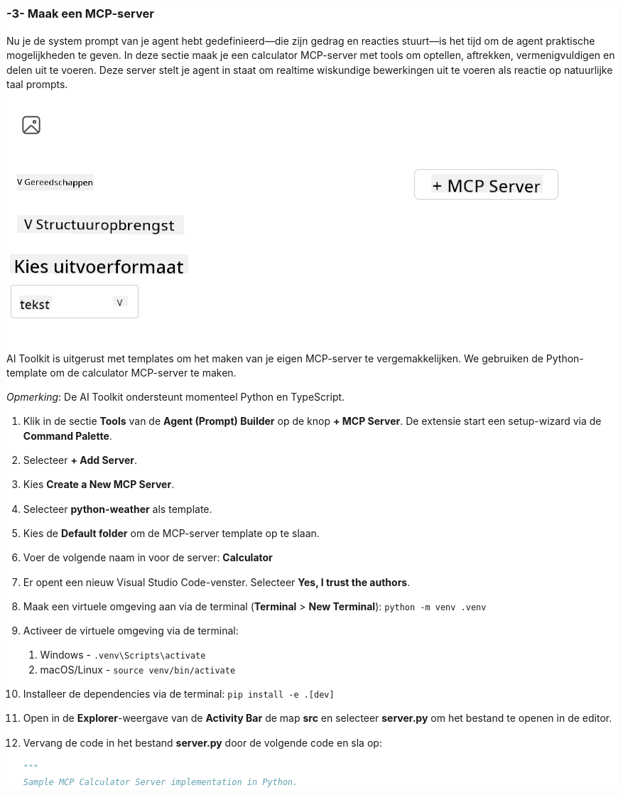 ### -3- Maak een MCP-server

Nu je de system prompt van je agent hebt gedefinieerd—die zijn gedrag en reacties stuurt—is het tijd om de agent praktische mogelijkheden te geven. In deze sectie maak je een calculator MCP-server met tools om optellen, aftrekken, vermenigvuldigen en delen uit te voeren. Deze server stelt je agent in staat om realtime wiskundige bewerkingen uit te voeren als reactie op natuurlijke taal prompts.

!["Screenshot van het onderste gedeelte van de Calculator Agent interface in de AI Toolkit-extensie voor Visual Studio Code. Het toont uitklapbare menu’s voor “Tools” en “Structure output,” samen met een dropdownmenu “Choose output format” ingesteld op “text.” Rechts is een knop “+ MCP Server” om een Model Context Protocol-server toe te voegen. Boven de Tools-sectie is een afbeelding-icoon als placeholder zichtbaar.](../../../../translated_images/aitk-add-mcp-server.9742cfddfe808353c0caf9cc0a7ed3e80e13abf4d2ebde315c81c3cb02a2a449.nl.png)

AI Toolkit is uitgerust met templates om het maken van je eigen MCP-server te vergemakkelijken. We gebruiken de Python-template om de calculator MCP-server te maken.

*Opmerking*: De AI Toolkit ondersteunt momenteel Python en TypeScript.

1. Klik in de sectie **Tools** van de **Agent (Prompt) Builder** op de knop **+ MCP Server**. De extensie start een setup-wizard via de **Command Palette**.
1. Selecteer **+ Add Server**.
1. Kies **Create a New MCP Server**.
1. Selecteer **python-weather** als template.
1. Kies de **Default folder** om de MCP-server template op te slaan.
1. Voer de volgende naam in voor de server: **Calculator**
1. Er opent een nieuw Visual Studio Code-venster. Selecteer **Yes, I trust the authors**.
1. Maak een virtuele omgeving aan via de terminal (**Terminal** > **New Terminal**): `python -m venv .venv`
1. Activeer de virtuele omgeving via de terminal:
    1. Windows - `.venv\Scripts\activate`
    1. macOS/Linux - `source venv/bin/activate`
1. Installeer de dependencies via de terminal: `pip install -e .[dev]`
1. Open in de **Explorer**-weergave van de **Activity Bar** de map **src** en selecteer **server.py** om het bestand te openen in de editor.
1. Vervang de code in het bestand **server.py** door de volgende code en sla op:

    ```python
    """
    Sample MCP Calculator Server implementation in Python.
